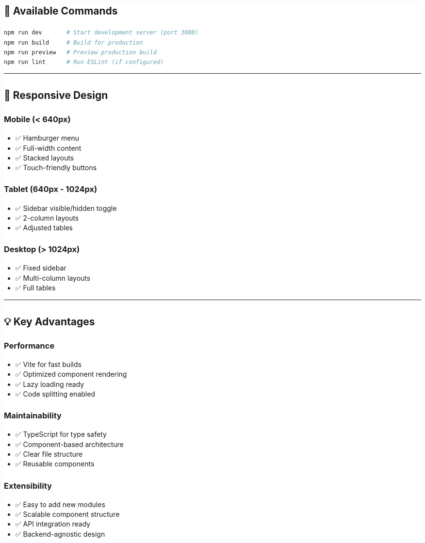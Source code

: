 
## 🔄 Available Commands

```bash
npm run dev       # Start development server (port 3000)
npm run build     # Build for production
npm run preview   # Preview production build
npm run lint      # Run ESLint (if configured)
```

---

## 📱 Responsive Design

### Mobile (< 640px)
- ✅ Hamburger menu
- ✅ Full-width content
- ✅ Stacked layouts
- ✅ Touch-friendly buttons

### Tablet (640px - 1024px)
- ✅ Sidebar visible/hidden toggle
- ✅ 2-column layouts
- ✅ Adjusted tables

### Desktop (> 1024px)
- ✅ Fixed sidebar
- ✅ Multi-column layouts
- ✅ Full tables

---

## 💡 Key Advantages

### Performance
- ✅ Vite for fast builds
- ✅ Optimized component rendering
- ✅ Lazy loading ready
- ✅ Code splitting enabled

### Maintainability
- ✅ TypeScript for type safety
- ✅ Component-based architecture
- ✅ Clear file structure
- ✅ Reusable components

### Extensibility
- ✅ Easy to add new modules
- ✅ Scalable component structure
- ✅ API integration ready
- ✅ Backend-agnostic design
